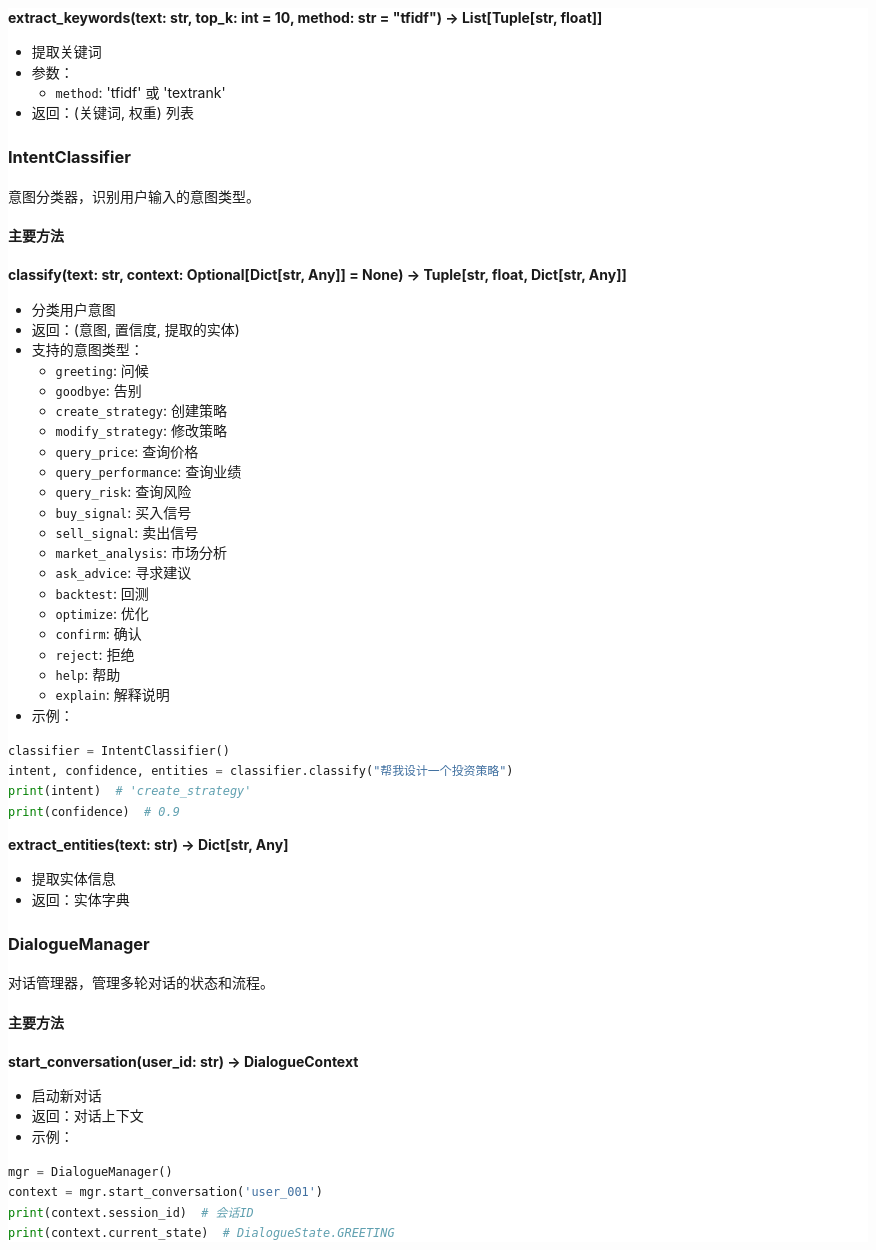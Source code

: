 **extract_keywords(text: str, top_k: int = 10, method: str = "tfidf") -> List[Tuple[str, float]]**
- 提取关键词
- 参数：
  - `method`: 'tfidf' 或 'textrank'
- 返回：(关键词, 权重) 列表

### IntentClassifier

意图分类器，识别用户输入的意图类型。

#### 主要方法

**classify(text: str, context: Optional[Dict[str, Any]] = None) -> Tuple[str, float, Dict[str, Any]]**
- 分类用户意图
- 返回：(意图, 置信度, 提取的实体)
- 支持的意图类型：
  - `greeting`: 问候
  - `goodbye`: 告别
  - `create_strategy`: 创建策略
  - `modify_strategy`: 修改策略
  - `query_price`: 查询价格
  - `query_performance`: 查询业绩
  - `query_risk`: 查询风险
  - `buy_signal`: 买入信号
  - `sell_signal`: 卖出信号
  - `market_analysis`: 市场分析
  - `ask_advice`: 寻求建议
  - `backtest`: 回测
  - `optimize`: 优化
  - `confirm`: 确认
  - `reject`: 拒绝
  - `help`: 帮助
  - `explain`: 解释说明
- 示例：
```python
classifier = IntentClassifier()
intent, confidence, entities = classifier.classify("帮我设计一个投资策略")
print(intent)  # 'create_strategy'
print(confidence)  # 0.9
```

**extract_entities(text: str) -> Dict[str, Any]**
- 提取实体信息
- 返回：实体字典

### DialogueManager

对话管理器，管理多轮对话的状态和流程。

#### 主要方法

**start_conversation(user_id: str) -> DialogueContext**
- 启动新对话
- 返回：对话上下文
- 示例：
```python
mgr = DialogueManager()
context = mgr.start_conversation('user_001')
print(context.session_id)  # 会话ID
print(context.current_state)  # DialogueState.GREETING
```
